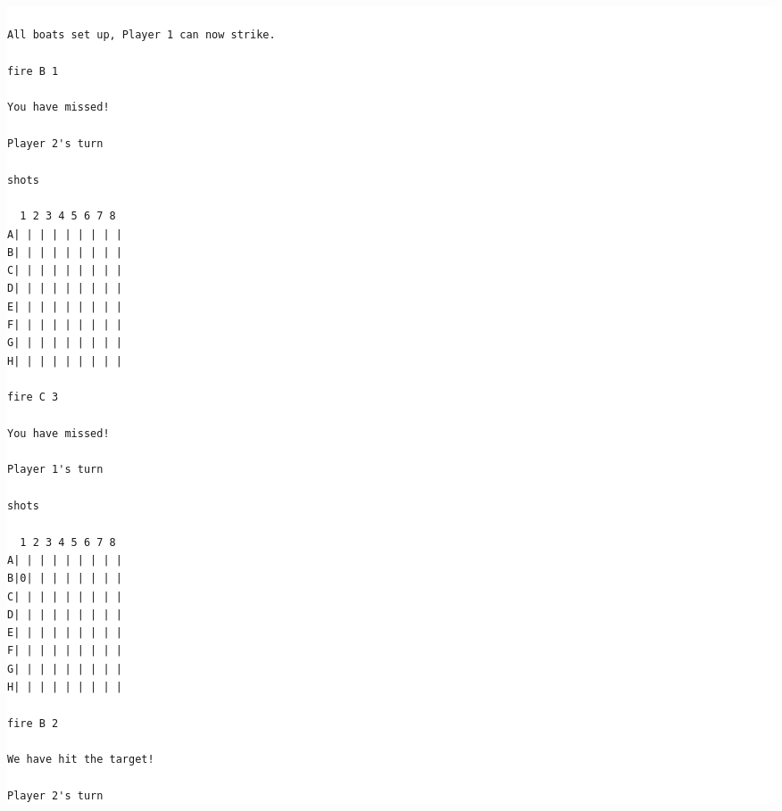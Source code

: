 ``` shell

All boats set up, Player 1 can now strike.

fire B 1

You have missed!

Player 2's turn

shots

  1 2 3 4 5 6 7 8
A| | | | | | | | |
B| | | | | | | | |
C| | | | | | | | |
D| | | | | | | | |
E| | | | | | | | |
F| | | | | | | | |
G| | | | | | | | |
H| | | | | | | | |

fire C 3

You have missed!

Player 1's turn

shots

  1 2 3 4 5 6 7 8
A| | | | | | | | |
B|0| | | | | | | |
C| | | | | | | | |
D| | | | | | | | |
E| | | | | | | | |
F| | | | | | | | |
G| | | | | | | | |
H| | | | | | | | |

fire B 2

We have hit the target!

Player 2's turn
```

